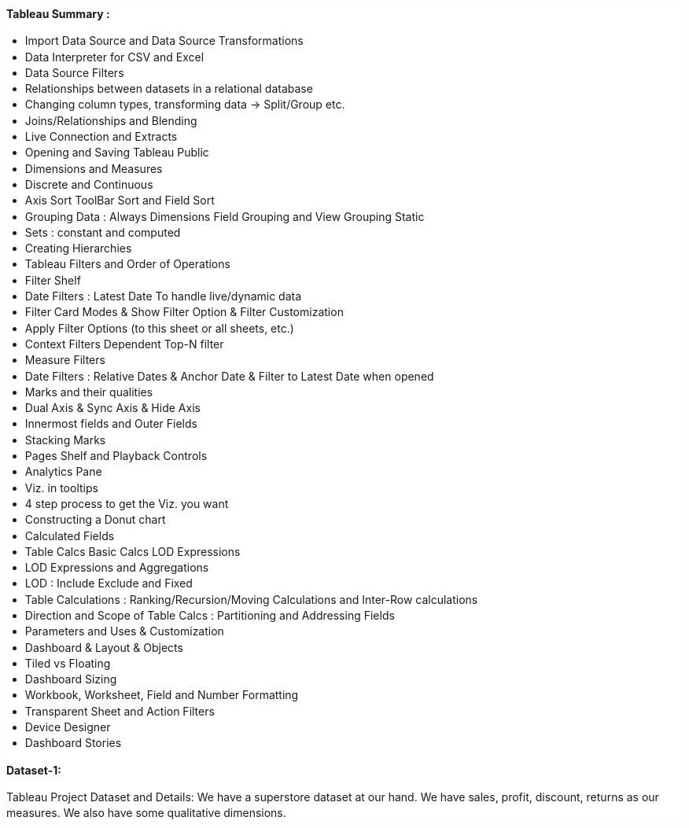 ﻿**Tableau Summary :** 

- Import Data Source and Data Source Transformations 
- Data Interpreter for CSV and Excel
- Data Source Filters 
- Relationships between datasets in a relational database
- Changing column types, transforming data -> Split/Group etc. 
- Joins/Relationships and Blending 
- Live Connection and Extracts 
- Opening and Saving Tableau Public 
- Dimensions and Measures 
- Discrete and Continuous 
- Axis Sort ToolBar Sort and Field Sort
- Grouping Data : Always Dimensions Field Grouping and View Grouping Static 
- Sets : constant and computed 
- Creating Hierarchies 
- Tableau Filters and Order of Operations 
- Filter Shelf
- Date Filters : Latest Date To handle live/dynamic data 
- Filter Card Modes & Show Filter Option & Filter Customization
- Apply Filter Options (to this sheet or all sheets, etc.)
- Context Filters Dependent Top-N filter 
- Measure Filters 
- Date Filters : Relative Dates & Anchor Date & Filter to Latest Date when opened 
- Marks and their qualities 
- Dual Axis & Sync Axis & Hide Axis 
- Innermost fields and Outer Fields 
- Stacking Marks
- Pages Shelf and Playback Controls 
- Analytics Pane
- Viz. in tooltips
- 4 step process to get the Viz. you want 
- Constructing a Donut chart 
- Calculated Fields 
- Table Calcs Basic Calcs LOD Expressions 
- LOD Expressions and Aggregations 
- LOD : Include Exclude and Fixed 
- Table Calculations : Ranking/Recursion/Moving Calculations and Inter-Row calculations 
- Direction and Scope of Table Calcs : Partitioning and Addressing Fields 
- Parameters and Uses & Customization 
- Dashboard & Layout & Objects 
- Tiled vs Floating 
- Dashboard Sizing 
- Workbook, Worksheet, Field and Number Formatting 
- Transparent Sheet and Action Filters 
- Device Designer 
- Dashboard Stories 

**Dataset-1:** 

Tableau Project Dataset and Details: We have a superstore dataset at our hand. We have sales, profit, discount, returns as our measures. We also have some qualitative dimensions. 
